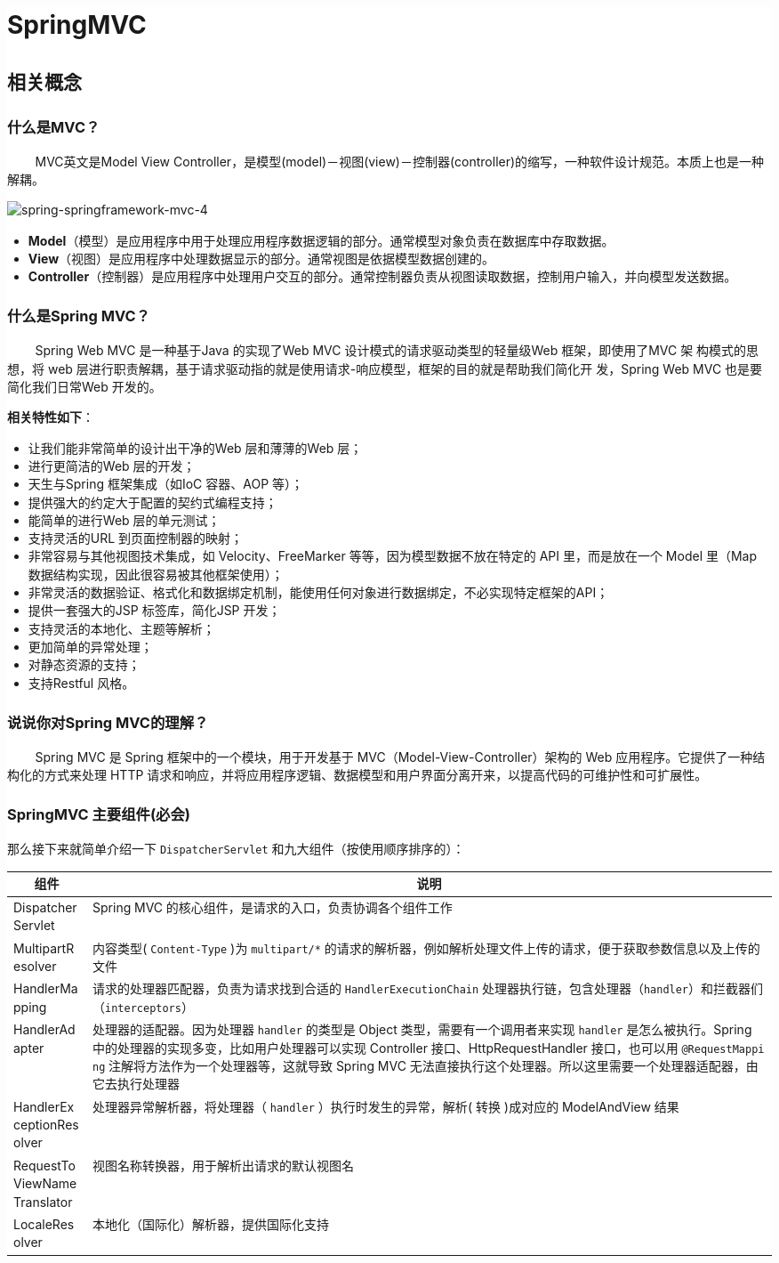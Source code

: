 # SpringMVC

## 相关概念



### 什么是MVC？

        MVC英文是Model View Controller，是模型(model)－视图(view)－控制器(controller)的缩写，一种软件设计规范。本质上也是一种解耦。

![spring-springframework-mvc-4](C:\Users\lenovo\Desktop\Study_Daily_Summary\Study%20daily%20summary%204月6日\图片\spring-springframework-mvc-4.png)

* **Model**（模型）是应用程序中用于处理应用程序数据逻辑的部分。通常模型对象负责在数据库中存取数据。
* **View**（视图）是应用程序中处理数据显示的部分。通常视图是依据模型数据创建的。
* **Controller**（控制器）是应用程序中处理用户交互的部分。通常控制器负责从视图读取数据，控制用户输入，并向模型发送数据。
  
  

### 什么是Spring MVC？

        Spring Web MVC 是一种基于Java 的实现了Web MVC 设计模式的请求驱动类型的轻量级Web 框架，即使用了MVC 架 构模式的思想，将 web 层进行职责解耦，基于请求驱动指的就是使用请求-响应模型，框架的目的就是帮助我们简化开 发，Spring Web MVC 也是要简化我们日常Web 开发的。

**相关特性如下**：

* 让我们能非常简单的设计出干净的Web 层和薄薄的Web 层；
* 进行更简洁的Web 层的开发；
* 天生与Spring 框架集成（如IoC 容器、AOP 等）；
* 提供强大的约定大于配置的契约式编程支持；
* 能简单的进行Web 层的单元测试；
* 支持灵活的URL 到页面控制器的映射；
* 非常容易与其他视图技术集成，如 Velocity、FreeMarker 等等，因为模型数据不放在特定的 API 里，而是放在一个 Model 里（Map 数据结构实现，因此很容易被其他框架使用）；
* 非常灵活的数据验证、格式化和数据绑定机制，能使用任何对象进行数据绑定，不必实现特定框架的API；
* 提供一套强大的JSP 标签库，简化JSP 开发；
* 支持灵活的本地化、主题等解析；
* 更加简单的异常处理；
* 对静态资源的支持；
* 支持Restful 风格。
  
  

### 说说你对Spring MVC的理解？

        Spring MVC 是 Spring 框架中的一个模块，用于开发基于 MVC（Model-View-Controller）架构的 Web 应用程序。它提供了一种结构化的方式来处理 HTTP 请求和响应，并将应用程序逻辑、数据模型和用户界面分离开来，以提高代码的可维护性和可扩展性。



### SpringMVC 主要组件(必会)

那么接下来就简单介绍一下 `DispatcherServlet` 和九大组件（按使用顺序排序的）：

| 组件                          | 说明                                                                                                                                                                                                                             |
| --------------------------- | ------------------------------------------------------------------------------------------------------------------------------------------------------------------------------------------------------------------------------ |
| DispatcherServlet           | Spring MVC 的核心组件，是请求的入口，负责协调各个组件工作                                                                                                                                                                                             |
| MultipartResolver           | 内容类型( `Content-Type` )为 `multipart/*` 的请求的解析器，例如解析处理文件上传的请求，便于获取参数信息以及上传的文件                                                                                                                                                    |
| HandlerMapping              | 请求的处理器匹配器，负责为请求找到合适的 `HandlerExecutionChain` 处理器执行链，包含处理器（`handler`）和拦截器们（`interceptors`）                                                                                                                                      |
| HandlerAdapter              | 处理器的适配器。因为处理器 `handler` 的类型是 Object 类型，需要有一个调用者来实现 `handler` 是怎么被执行。Spring 中的处理器的实现多变，比如用户处理器可以实现 Controller 接口、HttpRequestHandler 接口，也可以用 `@RequestMapping` 注解将方法作为一个处理器等，这就导致 Spring MVC 无法直接执行这个处理器。所以这里需要一个处理器适配器，由它去执行处理器 |
| HandlerExceptionResolver    | 处理器异常解析器，将处理器（ `handler` ）执行时发生的异常，解析( 转换 )成对应的 ModelAndView 结果                                                                                                                                                                |
| RequestToViewNameTranslator | 视图名称转换器，用于解析出请求的默认视图名                                                                                                                                                                                                          |
| LocaleResolver              | 本地化（国际化）解析器，提供国际化支持                                                                                                                                                                                                            |